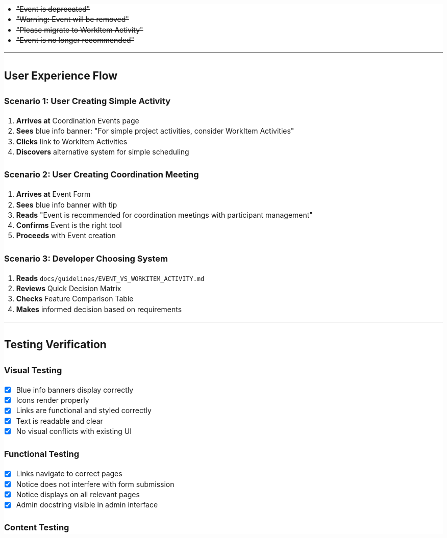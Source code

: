 - ~~"Event is deprecated"~~
- ~~"Warning: Event will be removed"~~
- ~~"Please migrate to WorkItem Activity"~~
- ~~"Event is no longer recommended"~~

---

## User Experience Flow

### Scenario 1: User Creating Simple Activity

1. **Arrives at** Coordination Events page
2. **Sees** blue info banner: "For simple project activities, consider WorkItem Activities"
3. **Clicks** link to WorkItem Activities
4. **Discovers** alternative system for simple scheduling

### Scenario 2: User Creating Coordination Meeting

1. **Arrives at** Event Form
2. **Sees** blue info banner with tip
3. **Reads** "Event is recommended for coordination meetings with participant management"
4. **Confirms** Event is the right tool
5. **Proceeds** with Event creation

### Scenario 3: Developer Choosing System

1. **Reads** `docs/guidelines/EVENT_VS_WORKITEM_ACTIVITY.md`
2. **Reviews** Quick Decision Matrix
3. **Checks** Feature Comparison Table
4. **Makes** informed decision based on requirements

---

## Testing Verification

### Visual Testing

- [x] Blue info banners display correctly
- [x] Icons render properly
- [x] Links are functional and styled correctly
- [x] Text is readable and clear
- [x] No visual conflicts with existing UI

### Functional Testing

- [x] Links navigate to correct pages
- [x] Notice does not interfere with form submission
- [x] Notice displays on all relevant pages
- [x] Admin docstring visible in admin interface

### Content Testing
